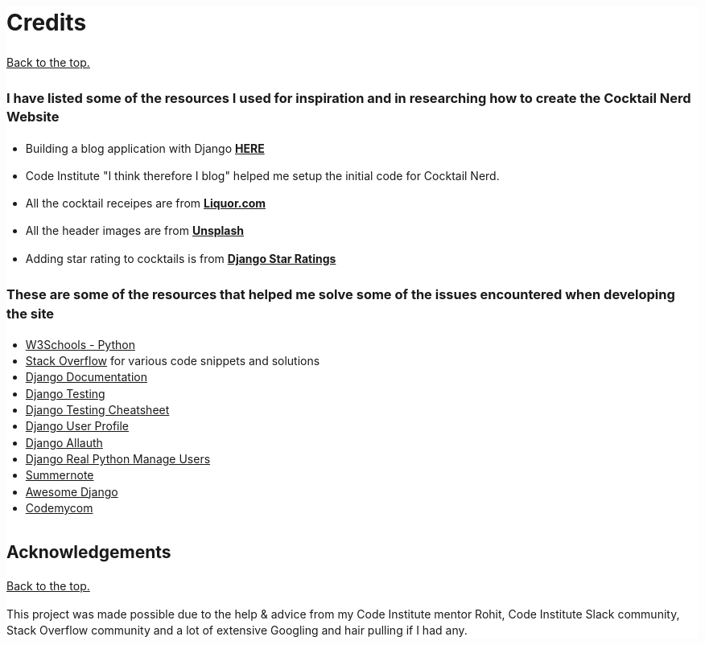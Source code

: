 
<h1 id="credits">Credits</h1>

<a href="#top">Back to the top.</a>


### I have listed some of the resources I used for inspiration and in researching how to create the Cocktail Nerd Website

* Building a blog application with Django <a href="https://djangocentral.com/building-a-blog-application-with-django/" target="_blank"><strong>HERE</strong></a>

* Code Institute "I think therefore I blog" helped me setup the initial code for Cocktail Nerd.

* All the cocktail receipes are from <a href="https://www.liquor.com/" target="_blank"><strong>Liquor.com</strong></a>

* All the header images are from <a href="https://unsplash.com/" target="_blank"><strong>Unsplash</strong></a>

* Adding star rating to cocktails is from <a href="https://django-star-ratings.readthedocs.io/en/latest/?badge=latest/#" target="_blank"><strong>Django Star Ratings</strong></a>


### These are some of the resources that helped me solve some of the issues encountered when developing the site

* [W3Schools - Python](https://www.w3schools.com/python/)
* [Stack Overflow](https://stackoverflow.com/) for various code snippets and solutions
* [Django Documentation](https://docs.djangoproject.com/en/4.1/)
* [Django Testing](https://www.youtube.com/watch?v=0MrgsYswT1c&list=PLbpAWbHbi5rMF2j5n6imm0enrSD9eQUaM&index=3)
* [Django Testing Cheatsheet](https://www.valentinog.com/blog/testing-django/)
* [Django User Profile](https://dev.to/earthcomfy/django-user-profile-3hik)
* [Django Allauth](https://django-allauth.readthedocs.io/en/latest/)
* [Django Real Python Manage Users](https://realpython.com/manage-users-in-django-admin/)
* [Summernote](https://summernote.org/deep-dive/)
* [Awesome Django](https://awesomedjango.org/)
* [Codemycom](https://www.youtube.com/c/Codemycom)


<h2 id="acknowledgements">Acknowledgements</h2>

<a href="#top">Back to the top.</a>

This project was made possible due to the help & advice from my Code Institute mentor Rohit, Code Institute Slack community, Stack Overflow community and a lot of extensive Googling and hair pulling if I had any.
